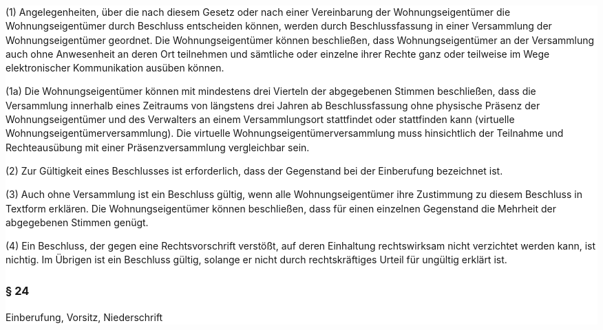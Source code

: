 (1) Angelegenheiten, über die nach diesem Gesetz oder nach einer
Vereinbarung der Wohnungseigentümer die Wohnungseigentümer durch
Beschluss entscheiden können, werden durch Beschlussfassung in einer
Versammlung der Wohnungseigentümer geordnet. Die Wohnungseigentümer
können beschließen, dass Wohnungseigentümer an der Versammlung auch
ohne Anwesenheit an deren Ort teilnehmen und sämtliche oder einzelne
ihrer Rechte ganz oder teilweise im Wege elektronischer Kommunikation
ausüben können.

</div>

<div class="jurAbsatz">

(1a) Die Wohnungseigentümer können mit mindestens drei Vierteln der
abgegebenen Stimmen beschließen, dass die Versammlung innerhalb eines
Zeitraums von längstens drei Jahren ab Beschlussfassung ohne physische
Präsenz der Wohnungseigentümer und des Verwalters an einem
Versammlungsort stattfindet oder stattfinden kann (virtuelle
Wohnungseigentümerversammlung). Die virtuelle
Wohnungseigentümerversammlung muss hinsichtlich der Teilnahme und
Rechteausübung mit einer Präsenzversammlung vergleichbar sein.

</div>

<div class="jurAbsatz">

(2) Zur Gültigkeit eines Beschlusses ist erforderlich, dass der
Gegenstand bei der Einberufung bezeichnet ist.

</div>

<div class="jurAbsatz">

(3) Auch ohne Versammlung ist ein Beschluss gültig, wenn alle
Wohnungseigentümer ihre Zustimmung zu diesem Beschluss in Textform
erklären. Die Wohnungseigentümer können beschließen, dass für einen
einzelnen Gegenstand die Mehrheit der abgegebenen Stimmen genügt.

</div>

<div class="jurAbsatz">

(4) Ein Beschluss, der gegen eine Rechtsvorschrift verstößt, auf deren
Einhaltung rechtswirksam nicht verzichtet werden kann, ist nichtig. Im
Übrigen ist ein Beschluss gültig, solange er nicht durch
rechtskräftiges Urteil für ungültig erklärt ist.

</div>

</div>

</div>

</div>

<span id="BJNR001750951BJNE003604360.html"></span>

### § 24  
Einberufung, Vorsitz, Niederschrift
